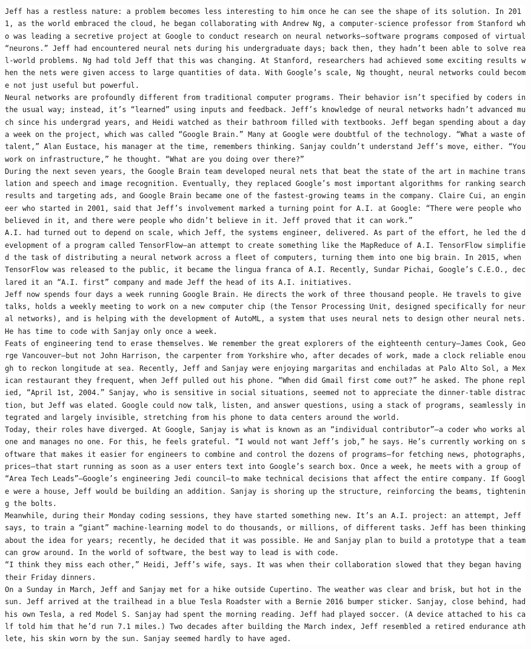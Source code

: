     Jeff has a restless nature: a problem becomes less interesting to him once he can see the shape of its solution. In 2011, as the world embraced the cloud, he began collaborating with Andrew Ng, a computer-science professor from Stanford who was leading a secretive project at Google to conduct research on neural networks—software programs composed of virtual “neurons.” Jeff had encountered neural nets during his undergraduate days; back then, they hadn’t been able to solve real-world problems. Ng had told Jeff that this was changing. At Stanford, researchers had achieved some exciting results when the nets were given access to large quantities of data. With Google’s scale, Ng thought, neural networks could become not just useful but powerful.  
    Neural networks are profoundly different from traditional computer programs. Their behavior isn’t specified by coders in the usual way; instead, it’s “learned” using inputs and feedback. Jeff’s knowledge of neural networks hadn’t advanced much since his undergrad years, and Heidi watched as their bathroom filled with textbooks. Jeff began spending about a day a week on the project, which was called “Google Brain.” Many at Google were doubtful of the technology. “What a waste of talent,” Alan Eustace, his manager at the time, remembers thinking. Sanjay couldn’t understand Jeff’s move, either. “You work on infrastructure,” he thought. “What are you doing over there?”  
    During the next seven years, the Google Brain team developed neural nets that beat the state of the art in machine translation and speech and image recognition. Eventually, they replaced Google’s most important algorithms for ranking search results and targeting ads, and Google Brain became one of the fastest-growing teams in the company. Claire Cui, an engineer who started in 2001, said that Jeff’s involvement marked a turning point for A.I. at Google: “There were people who believed in it, and there were people who didn’t believe in it. Jeff proved that it can work.”  
    A.I. had turned out to depend on scale, which Jeff, the systems engineer, delivered. As part of the effort, he led the development of a program called TensorFlow—an attempt to create something like the MapReduce of A.I. TensorFlow simplified the task of distributing a neural network across a fleet of computers, turning them into one big brain. In 2015, when TensorFlow was released to the public, it became the lingua franca of A.I. Recently, Sundar Pichai, Google’s C.E.O., declared it an “A.I. first” company and made Jeff the head of its A.I. initiatives.  
    Jeff now spends four days a week running Google Brain. He directs the work of three thousand people. He travels to give talks, holds a weekly meeting to work on a new computer chip (the Tensor Processing Unit, designed specifically for neural networks), and is helping with the development of AutoML, a system that uses neural nets to design other neural nets. He has time to code with Sanjay only once a week.  
    Feats of engineering tend to erase themselves. We remember the great explorers of the eighteenth century—James Cook, George Vancouver—but not John Harrison, the carpenter from Yorkshire who, after decades of work, made a clock reliable enough to reckon longitude at sea. Recently, Jeff and Sanjay were enjoying margaritas and enchiladas at Palo Alto Sol, a Mexican restaurant they frequent, when Jeff pulled out his phone. “When did Gmail first come out?” he asked. The phone replied, “April 1st, 2004.” Sanjay, who is sensitive in social situations, seemed not to appreciate the dinner-table distraction, but Jeff was elated. Google could now talk, listen, and answer questions, using a stack of programs, seamlessly integrated and largely invisible, stretching from his phone to data centers around the world.  
    Today, their roles have diverged. At Google, Sanjay is what is known as an “individual contributor”—a coder who works alone and manages no one. For this, he feels grateful. “I would not want Jeff’s job,” he says. He’s currently working on software that makes it easier for engineers to combine and control the dozens of programs—for fetching news, photographs, prices—that start running as soon as a user enters text into Google’s search box. Once a week, he meets with a group of “Area Tech Leads”—Google’s engineering Jedi council—to make technical decisions that affect the entire company. If Google were a house, Jeff would be building an addition. Sanjay is shoring up the structure, reinforcing the beams, tightening the bolts.  
    Meanwhile, during their Monday coding sessions, they have started something new. It’s an A.I. project: an attempt, Jeff says, to train a “giant” machine-learning model to do thousands, or millions, of different tasks. Jeff has been thinking about the idea for years; recently, he decided that it was possible. He and Sanjay plan to build a prototype that a team can grow around. In the world of software, the best way to lead is with code.  
    “I think they miss each other,” Heidi, Jeff’s wife, says. It was when their collaboration slowed that they began having their Friday dinners.  
    On a Sunday in March, Jeff and Sanjay met for a hike outside Cupertino. The weather was clear and brisk, but hot in the sun. Jeff arrived at the trailhead in a blue Tesla Roadster with a Bernie 2016 bumper sticker. Sanjay, close behind, had his own Tesla, a red Model S. Sanjay had spent the morning reading. Jeff had played soccer. (A device attached to his calf told him that he’d run 7.1 miles.) Two decades after building the March index, Jeff resembled a retired endurance athlete, his skin worn by the sun. Sanjay seemed hardly to have aged.  